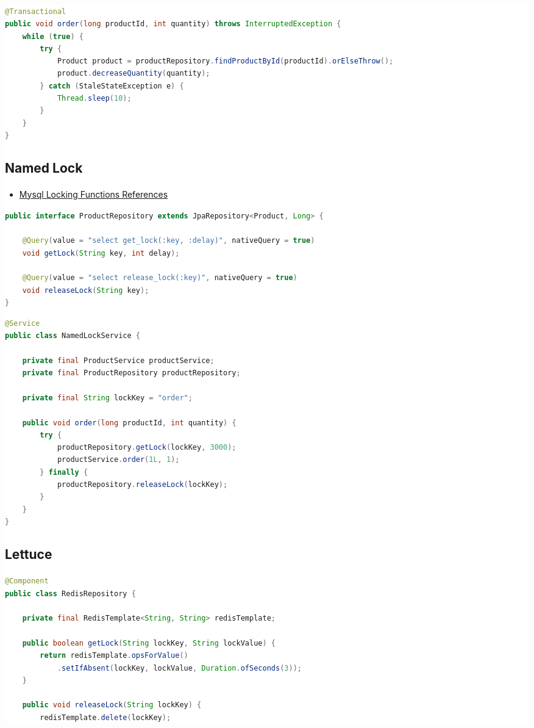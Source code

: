 ```java
@Transactional
public void order(long productId, int quantity) throws InterruptedException {
    while (true) {
        try {
            Product product = productRepository.findProductById(productId).orElseThrow();
            product.decreaseQuantity(quantity);
        } catch (StaleStateException e) {
            Thread.sleep(10);
        }
    }
}
```

## Named Lock

- [Mysql Locking Functions References](https://dev.mysql.com/doc/refman/5.7/en/locking-functions.html)

```java
public interface ProductRepository extends JpaRepository<Product, Long> {

	@Query(value = "select get_lock(:key, :delay)", nativeQuery = true)
	void getLock(String key, int delay);

	@Query(value = "select release_lock(:key)", nativeQuery = true)
	void releaseLock(String key);
}
```

```java
@Service
public class NamedLockService {

	private final ProductService productService;
	private final ProductRepository productRepository;

	private final String lockKey = "order";

	public void order(long productId, int quantity) {
		try {
			productRepository.getLock(lockKey, 3000);
			productService.order(1L, 1);
		} finally {
			productRepository.releaseLock(lockKey);
		}
	}
}
```

## Lettuce

```java
@Component
public class RedisRepository {

	private final RedisTemplate<String, String> redisTemplate;

	public boolean getLock(String lockKey, String lockValue) {
		return redisTemplate.opsForValue()
			.setIfAbsent(lockKey, lockValue, Duration.ofSeconds(3));
	}

	public void releaseLock(String lockKey) {
		redisTemplate.delete(lockKey);
```